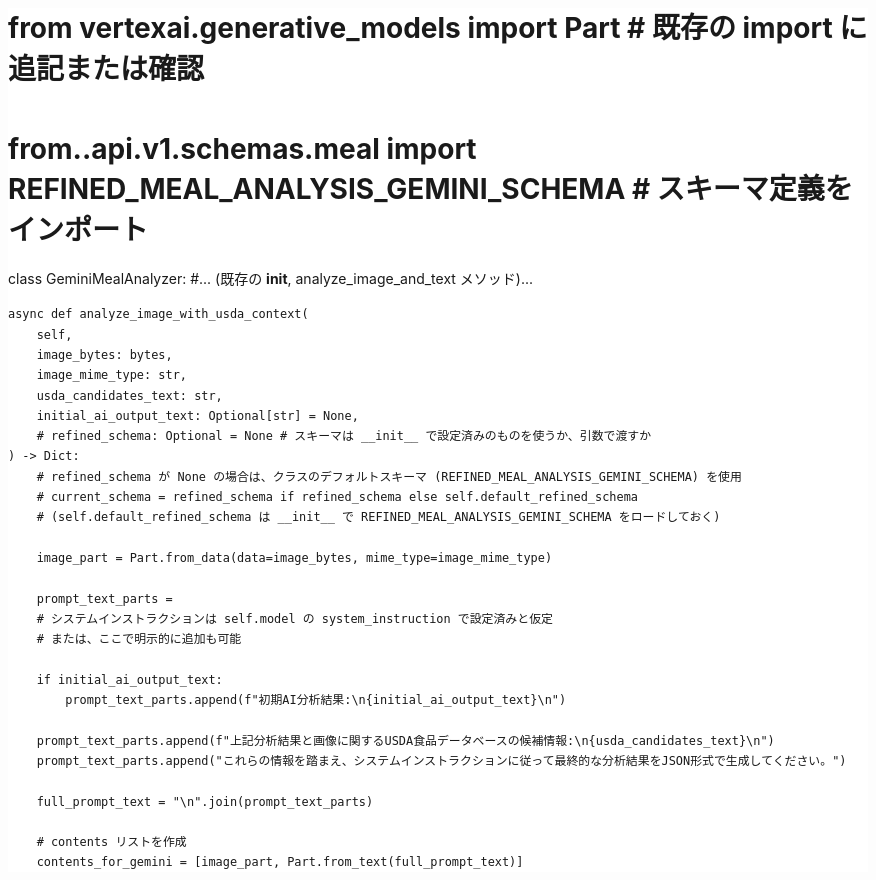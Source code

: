 # from vertexai.generative_models import Part # 既存の import に追記または確認

# from..api.v1.schemas.meal import REFINED_MEAL_ANALYSIS_GEMINI_SCHEMA # スキーマ定義をインポート

class GeminiMealAnalyzer:
#... (既存の **init**, analyze_image_and_text メソッド)...

    async def analyze_image_with_usda_context(
        self,
        image_bytes: bytes,
        image_mime_type: str,
        usda_candidates_text: str,
        initial_ai_output_text: Optional[str] = None,
        # refined_schema: Optional = None # スキーマは __init__ で設定済みのものを使うか、引数で渡すか
    ) -> Dict:
        # refined_schema が None の場合は、クラスのデフォルトスキーマ (REFINED_MEAL_ANALYSIS_GEMINI_SCHEMA) を使用
        # current_schema = refined_schema if refined_schema else self.default_refined_schema
        # (self.default_refined_schema は __init__ で REFINED_MEAL_ANALYSIS_GEMINI_SCHEMA をロードしておく)

        image_part = Part.from_data(data=image_bytes, mime_type=image_mime_type)

        prompt_text_parts =
        # システムインストラクションは self.model の system_instruction で設定済みと仮定
        # または、ここで明示的に追加も可能

        if initial_ai_output_text:
            prompt_text_parts.append(f"初期AI分析結果:\n{initial_ai_output_text}\n")

        prompt_text_parts.append(f"上記分析結果と画像に関するUSDA食品データベースの候補情報:\n{usda_candidates_text}\n")
        prompt_text_parts.append("これらの情報を踏まえ、システムインストラクションに従って最終的な分析結果をJSON形式で生成してください。")

        full_prompt_text = "\n".join(prompt_text_parts)

        # contents リストを作成
        contents_for_gemini = [image_part, Part.from_text(full_prompt_text)]
